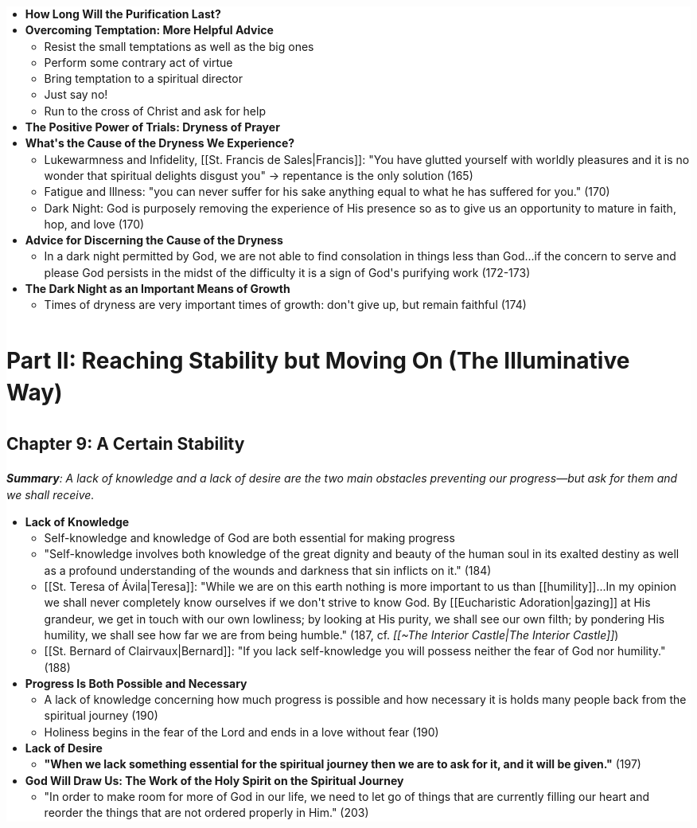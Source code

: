 - **How Long Will the Purification Last?**
- **Overcoming Temptation: More Helpful Advice**
	- Resist the small temptations as well as the big ones 
	- Perform some contrary act of virtue 
	- Bring temptation to a spiritual director 
	- Just say no!
	- Run to the cross of Christ and ask for help 
- **The Positive Power of Trials: Dryness of Prayer**
- **What's the Cause of the Dryness We Experience?**
	- Lukewarmness and Infidelity, [[St. Francis de Sales|Francis]]: "You have glutted yourself with worldly pleasures and it is no wonder that spiritual delights disgust you" → repentance is the only solution (165)
	- Fatigue and Illness: "you can never suffer for his sake anything equal to what he has suffered for you." (170)
	- Dark Night: God is purposely removing the experience of His presence so as to give us an opportunity to mature in faith, hop, and love (170)
- **Advice for Discerning the Cause of the Dryness**
	- In a dark night permitted by God, we are not able to find consolation in things less than God...if the concern to serve and please God persists in the midst of the difficulty it is a sign of God's purifying work (172-173)
- **The Dark Night as an Important Means of Growth**
	- Times of dryness are very important times of growth: don't give up, but remain faithful (174)
	

# Part II: Reaching Stability but Moving On (The Illuminative Way)

## Chapter 9: A Certain Stability
_**Summary**: A lack of knowledge and a lack of desire are the two main obstacles preventing our progress—but ask for them and we shall receive._

- **Lack of Knowledge**
	- Self-knowledge and knowledge of God are both essential for making progress 
	- "Self-knowledge involves both knowledge of the great dignity and beauty of the human soul in its exalted destiny as well as a profound understanding of the wounds and darkness that sin inflicts on it." (184)
	- [[St. Teresa of Ávila|Teresa]]: "While we are on this earth nothing is more important to us than [[humility]]...In my opinion we shall never completely know ourselves if we don't strive to know God. By [[Eucharistic Adoration|gazing]] at His grandeur, we get in touch with our own lowliness; by looking at His purity, we shall see our own filth; by pondering His humility, we shall see how far we are from being humble." (187, cf. *[[~The Interior Castle|The Interior Castle]]*)
	- [[St. Bernard of Clairvaux|Bernard]]: "If you lack self-knowledge you will possess neither the fear of God nor humility." (188)
- **Progress Is Both Possible and Necessary**
	- A lack of knowledge concerning how much progress is possible and how necessary it is holds many people back from the spiritual journey (190)
	- Holiness begins in the fear of the Lord and ends in a love without fear (190)
- **Lack of Desire**
	- **"When we lack something essential for the spiritual journey then we are to ask for it, and it will be given."** (197)
- **God Will Draw Us: The Work of the Holy Spirit on the Spiritual Journey**
	- "In order to make room for more of God in our life, we need to let go of things that are currently filling our heart and reorder the things that are not ordered properly in Him." (203)


[^mike]: In an interview with [[Bishop Barron]]: [link](https://youtu.be/T4mcgqnspKw?t=690)
[^fiat]: (23, cf. *[[~The Collected Works of St Teresa of Avila (Volume 2)#*The Way of Perfection*|The Way of Perfection]]*)
[^resolve]: (108, cf. *[[~Philothea; Or an Introduction to the Devout Life|Introduction to the Devout Life]]* by [[St. Francis de Sales|Francis de Sales]])
[^firstfruits]: (135, cf. *[[~Philothea; Or an Introduction to the Devout Life|Introduction to the Devout Life]]* by [[St. Francis de Sales|Francis de Sales]])
[^neighbor]: (244, cf. *[[~Dialogues|Dialogues]]* by [[St. Catherine of Siena|Catherine of Siena]])
[^bmercy]: (304, cf. *[[~On the Song of Songs|On the Song of Songs]]*, vol III by [[St. Bernard of Clairvaux|Bernard of Clairvaux]])